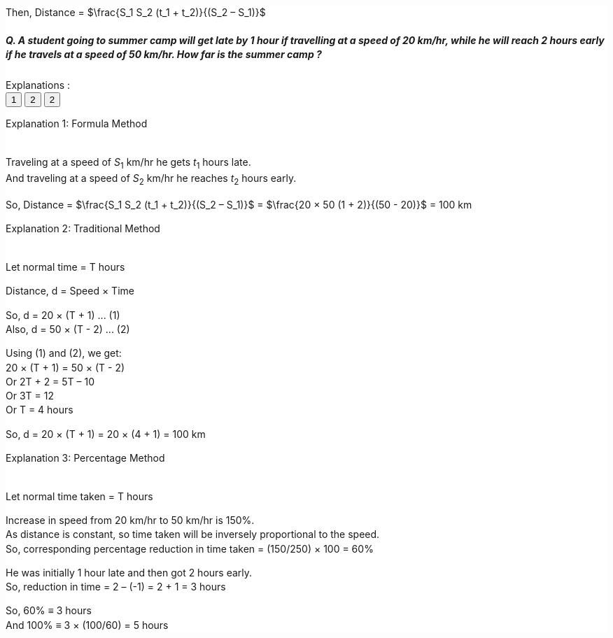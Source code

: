 Then, Distance = $\frac{S_1 S_2 (t_1 + t_2)}{(S_2 – S_1)}$

##### Q. A student going to summer camp will get late by 1 hour if travelling at a speed of 20 km/hr, while he will reach 2 hours early if he travels at a speed of 50 km/hr. How far is the summer camp ? 

Explanations :<br>
<button class="mak-tablink tablink-group3 default-tab" onclick="openTab('3Exp-1', this, 'tablink-group3', 'tabcontent-group3')">1</button>
<button class="mak-tablink tablink-group3" onclick="openTab('3Exp-2', this, 'tablink-group3', 'tabcontent-group3')">2</button>
<button class="mak-tablink tablink-group3" onclick="openTab('3Exp-3', this, 'tablink-group3', 'tabcontent-group3')">2</button>

<div id="3Exp-1" class="Exp-1 mak-tabcontent tabcontent-group3">
Explanation 1: Formula Method <br><br>

Traveling at a speed of $S_1$ km/hr he gets $t_1$ hours late. <br>
And traveling at a speed of $S_2$ km/hr he reaches $t_2$ hours early.

So, Distance = $\frac{S_1 S_2 (t_1 + t_2)}{(S_2 – S_1)}$ = $\frac{20 × 50 (1 + 2)}{(50 - 20)}$ = 100 km
</div>

<div id="3Exp-2" class="Exp-2 mak-tabcontent tabcontent-group3">
Explanation 2: Traditional Method  <br><br>

Let normal time = T hours

Distance, d = Speed × Time 

So, d = 20 × (T + 1)   ... (1) <br>
Also, d = 50 × (T - 2)  ... (2)

Using (1) and (2), we get: <br>
20 × (T + 1) = 50 × (T - 2)  <br>
Or 2T + 2 = 5T – 10 <br>
Or 3T = 12 <br>
Or T = 4 hours

So, d = 20 × (T + 1) = 20 × (4 + 1) = 100 km 
</div>

<div id="3Exp-3" class="Exp-3 mak-tabcontent tabcontent-group3">
Explanation 3: Percentage Method  <br><br>

Let normal time taken = T hours

Increase in speed from 20 km/hr to 50 km/hr is 150%. <br>
As distance is constant, so time taken will be inversely proportional to the speed. <br>
So, corresponding percentage reduction in time taken = (150/250) × 100 = 60%

He was initially 1 hour late and then got 2 hours early. <br>
So, reduction in time = 2 – (-1) = 2 + 1 = 3 hours 

So, 60% ≡ 3 hours <br>
And 100% ≡ 3 × (100/60) = 5 hours
